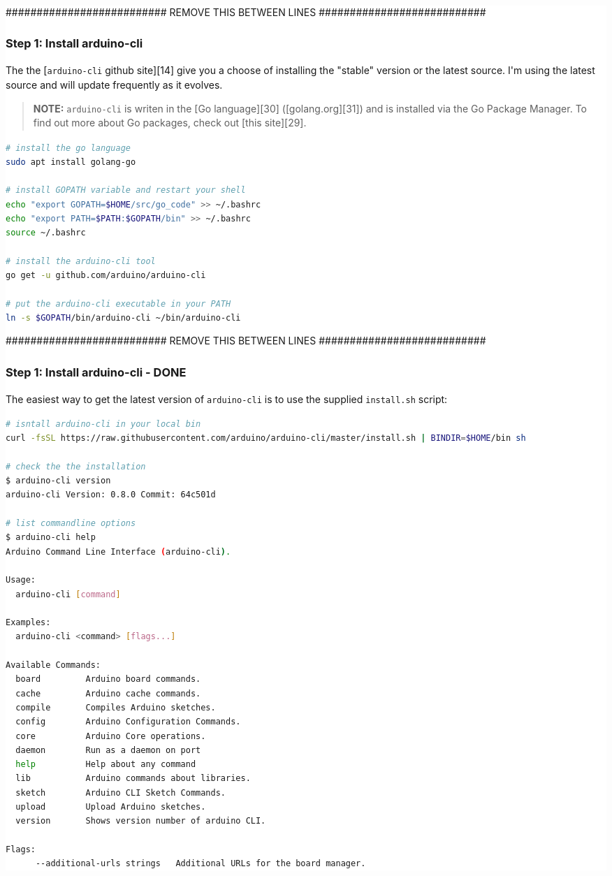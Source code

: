 ########################## REMOVE THIS BETWEEN LINES ###########################
### Step 1: Install arduino-cli
The the [`arduino-cli` github site][14] give you a choose of installing the "stable"
version or the latest source.
I'm using the latest source and will update frequently as it evolves.

>**NOTE:** `arduino-cli` is writen in the [Go language][30]
>([golang.org][31]) and is installed via the Go Package Manager.
>To find out more about Go packages, check out [this site][29].

```bash
# install the go language
sudo apt install golang-go

# install GOPATH variable and restart your shell
echo "export GOPATH=$HOME/src/go_code" >> ~/.bashrc
echo "export PATH=$PATH:$GOPATH/bin" >> ~/.bashrc
source ~/.bashrc

# install the arduino-cli tool
go get -u github.com/arduino/arduino-cli

# put the arduino-cli executable in your PATH
ln -s $GOPATH/bin/arduino-cli ~/bin/arduino-cli
```
########################## REMOVE THIS BETWEEN LINES ###########################

### Step 1: Install arduino-cli - DONE
The easiest way to get the latest version of
`arduino-cli` is to use the supplied `install.sh` script:

```bash
# isntall arduino-cli in your local bin
curl -fsSL https://raw.githubusercontent.com/arduino/arduino-cli/master/install.sh | BINDIR=$HOME/bin sh

# check the the installation
$ arduino-cli version
arduino-cli Version: 0.8.0 Commit: 64c501d

# list commandline options
$ arduino-cli help
Arduino Command Line Interface (arduino-cli).

Usage:
  arduino-cli [command]

Examples:
  arduino-cli <command> [flags...]

Available Commands:
  board         Arduino board commands.
  cache         Arduino cache commands.
  compile       Compiles Arduino sketches.
  config        Arduino Configuration Commands.
  core          Arduino Core operations.
  daemon        Run as a daemon on port
  help          Help about any command
  lib           Arduino commands about libraries.
  sketch        Arduino CLI Sketch Commands.
  upload        Upload Arduino sketches.
  version       Shows version number of arduino CLI.

Flags:
      --additional-urls strings   Additional URLs for the board manager.
```